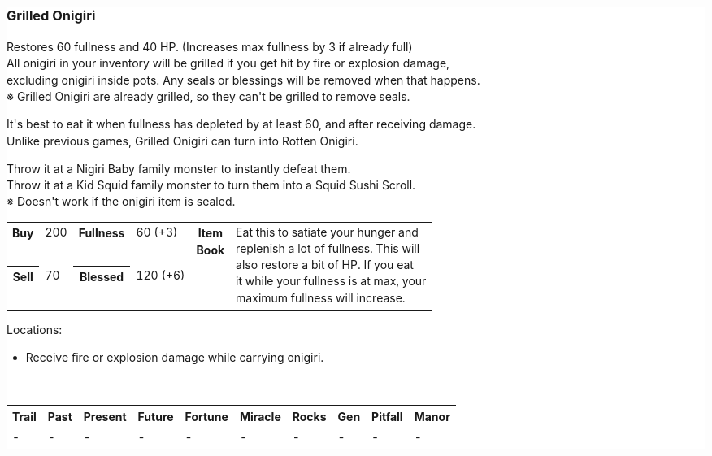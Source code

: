 ### Grilled Onigiri

Restores 60 fullness and 40 HP. (Increases max fullness by 3 if already full)<br/>
All onigiri in your inventory will be grilled if you get hit by fire or explosion damage,<br/>
excluding onigiri inside pots. Any seals or blessings will be removed when that happens.<br/>
※ Grilled Onigiri are already grilled, so they can't be grilled to remove seals.

It's best to eat it when fullness has depleted by at least 60, and after receiving damage.<br/>
Unlike previous games, Grilled Onigiri can turn into Rotten Onigiri.

Throw it at a Nigiri Baby family monster to instantly defeat them.<br/>
Throw it at a Kid Squid family monster to turn them into a Squid Sushi Scroll.<br/>
※ Doesn't work if the onigiri item is sealed.

<table class="itemDetailsTable">
  <tbody>
    <tr>
      <th>Buy</th>
      <td>200</td>
      <th>Fullness</th>
      <td>60 (+3)</td>
      <th rowspan="2">Item<br/>Book</th>
      <td rowspan="2">Eat this to satiate your hunger and<br/>replenish a lot of fullness. This will<br/>also restore a bit of HP. If you eat<br/>it while your fullness is at max, your<br/>maximum fullness will increase.</td>
    </tr>
    <tr>
      <th>Sell</th>
      <td>70</td>
      <th>Blessed</th>
      <td>120 (+6)</td>
    </tr>
  </tbody>
</table>

Locations:

- Receive fire or explosion damage while carrying onigiri.

<br/>

<table class="locationTable">
  <tr>
    <th>Trail</th>
    <th>Past</th>
    <th>Present</th>
    <th>Future</th>
    <th>Fortune</th>
    <th>Miracle</th>
    <th>Rocks</th>
    <th>Gen</th>
    <th>Pitfall</th>
    <th>Manor</th>
  </tr>
  <tr>
    <td>-</td>
    <td>-</td>
    <td>-</td>
    <td>-</td>
    <td>-</td>
    <td>-</td>
    <td>-</td>
    <td>-</td>
    <td>-</td>
    <td>-</td>
  </tr>